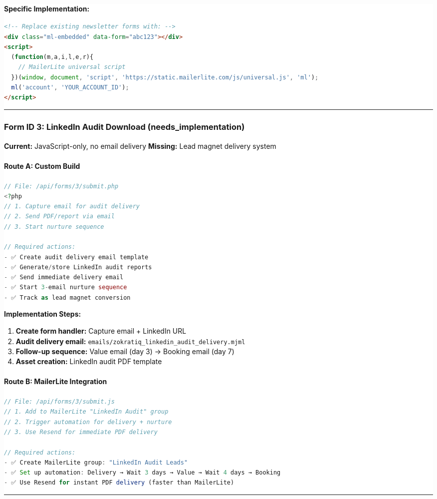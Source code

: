 **Specific Implementation:**
```html
<!-- Replace existing newsletter forms with: -->
<div class="ml-embedded" data-form="abc123"></div>
<script>
  (function(m,a,i,l,e,r){
    // MailerLite universal script
  })(window, document, 'script', 'https://static.mailerlite.com/js/universal.js', 'ml');
  ml('account', 'YOUR_ACCOUNT_ID');
</script>
```

---

### Form ID 3: LinkedIn Audit Download (needs_implementation)
**Current:** JavaScript-only, no email delivery
**Missing:** Lead magnet delivery system

#### Route A: Custom Build
```php
// File: /api/forms/3/submit.php
<?php
// 1. Capture email for audit delivery
// 2. Send PDF/report via email
// 3. Start nurture sequence

// Required actions:
- ✅ Create audit delivery email template
- ✅ Generate/store LinkedIn audit reports
- ✅ Send immediate delivery email
- ✅ Start 3-email nurture sequence
- ✅ Track as lead magnet conversion
```

**Implementation Steps:**
1. **Create form handler:** Capture email + LinkedIn URL
2. **Audit delivery email:** `emails/zokratiq_linkedin_audit_delivery.mjml`
3. **Follow-up sequence:** Value email (day 3) → Booking email (day 7)
4. **Asset creation:** LinkedIn audit PDF template

#### Route B: MailerLite Integration
```javascript
// File: /api/forms/3/submit.js
// 1. Add to MailerLite "LinkedIn Audit" group
// 2. Trigger automation for delivery + nurture
// 3. Use Resend for immediate PDF delivery

// Required actions:
- ✅ Create MailerLite group: "LinkedIn Audit Leads"
- ✅ Set up automation: Delivery → Wait 3 days → Value → Wait 4 days → Booking
- ✅ Use Resend for instant PDF delivery (faster than MailerLite)
```

---